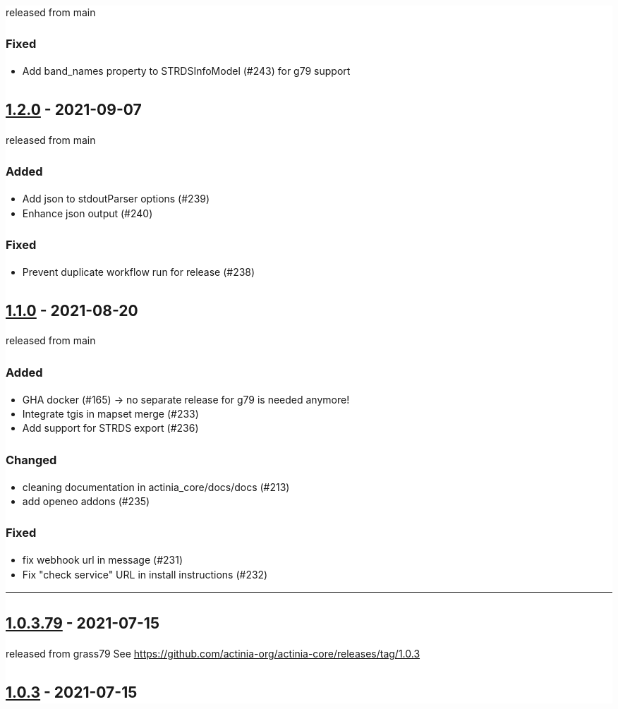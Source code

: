 released from main

### Fixed

* Add band_names property to STRDSInfoModel (#243) for g79 support

## [1.2.0](https://github.com/actinia-org/actinia-core/releases/tag/1.2.0) - 2021-09-07

released from main

### Added

* Add json to stdoutParser options (#239)
* Enhance json output (#240)

### Fixed

* Prevent duplicate workflow run for release (#238)

## [1.1.0](https://github.com/actinia-org/actinia-core/releases/tag/1.1.0) - 2021-08-20

released from main

### Added

* GHA docker (#165) -> no separate release for g79 is needed anymore!
* Integrate tgis in mapset merge (#233)
* Add support for STRDS export (#236)

### Changed

* cleaning documentation in actinia_core/docs/docs (#213)
* add openeo addons (#235)

### Fixed

* fix webhook url in message (#231)
* Fix "check service" URL in install instructions (#232)

______________________________________________________________________

## [1.0.3.79](https://github.com/actinia-org/actinia-core/releases/tag/1.0.3.79) - 2021-07-15

released from grass79
See https://github.com/actinia-org/actinia-core/releases/tag/1.0.3

## [1.0.3](https://github.com/actinia-org/actinia-core/releases/tag/1.0.3) - 2021-07-15
